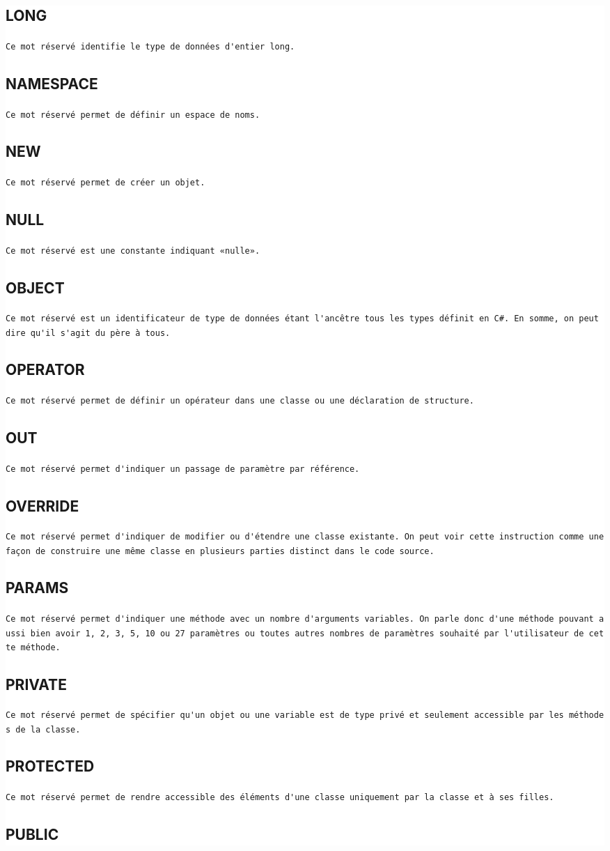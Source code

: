 ````
````
## LONG	
````
Ce mot réservé identifie le type de données d'entier long.
````
## NAMESPACE	
````
Ce mot réservé permet de définir un espace de noms.
````
## NEW	
````
Ce mot réservé permet de créer un objet.
````
## NULL	
````
Ce mot réservé est une constante indiquant «nulle».
````
## OBJECT	
````
Ce mot réservé est un identificateur de type de données étant l'ancêtre tous les types définit en C#. En somme, on peut dire qu'il s'agit du père à tous.
````
## OPERATOR	
````
Ce mot réservé permet de définir un opérateur dans une classe ou une déclaration de structure.
````
## OUT	
````
Ce mot réservé permet d'indiquer un passage de paramètre par référence.
````
## OVERRIDE	
````
Ce mot réservé permet d'indiquer de modifier ou d'étendre une classe existante. On peut voir cette instruction comme une façon de construire une même classe en plusieurs parties distinct dans le code source.
````
## PARAMS	
````
Ce mot réservé permet d'indiquer une méthode avec un nombre d'arguments variables. On parle donc d'une méthode pouvant aussi bien avoir 1, 2, 3, 5, 10 ou 27 paramètres ou toutes autres nombres de paramètres souhaité par l'utilisateur de cette méthode.
````
## PRIVATE	
````
Ce mot réservé permet de spécifier qu'un objet ou une variable est de type privé et seulement accessible par les méthodes de la classe.
````
## PROTECTED	
````
Ce mot réservé permet de rendre accessible des éléments d'une classe uniquement par la classe et à ses filles.
````
## PUBLIC	
````
````